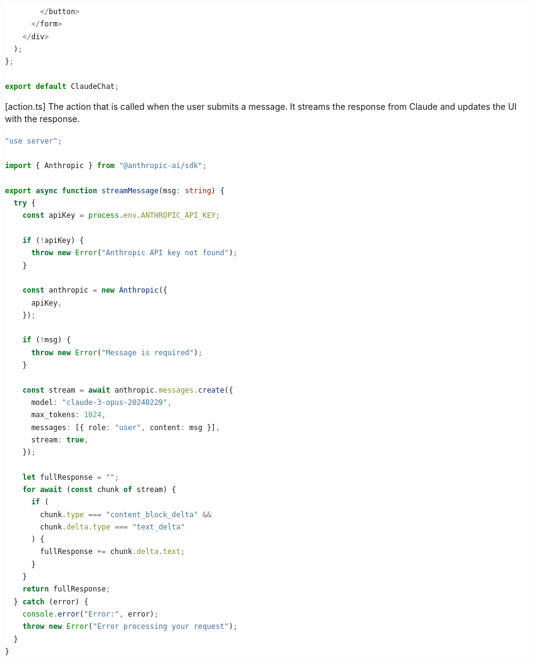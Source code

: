 ```ts
        </button>
      </form>
    </div>
  );
};

export default ClaudeChat;

```

[action.ts] The action that is called when the user submits a message. It streams the response from Claude and updates the UI with the response.

```ts
"use server";

import { Anthropic } from "@anthropic-ai/sdk";

export async function streamMessage(msg: string) {
  try {
    const apiKey = process.env.ANTHROPIC_API_KEY;

    if (!apiKey) {
      throw new Error("Anthropic API key not found");
    }

    const anthropic = new Anthropic({
      apiKey,
    });

    if (!msg) {
      throw new Error("Message is required");
    }

    const stream = await anthropic.messages.create({
      model: "claude-3-opus-20240229",
      max_tokens: 1024,
      messages: [{ role: "user", content: msg }],
      stream: true,
    });

    let fullResponse = "";
    for await (const chunk of stream) {
      if (
        chunk.type === "content_block_delta" &&
        chunk.delta.type === "text_delta"
      ) {
        fullResponse += chunk.delta.text;
      }
    }
    return fullResponse;
  } catch (error) {
    console.error("Error:", error);
    throw new Error("Error processing your request");
  }
}

```
